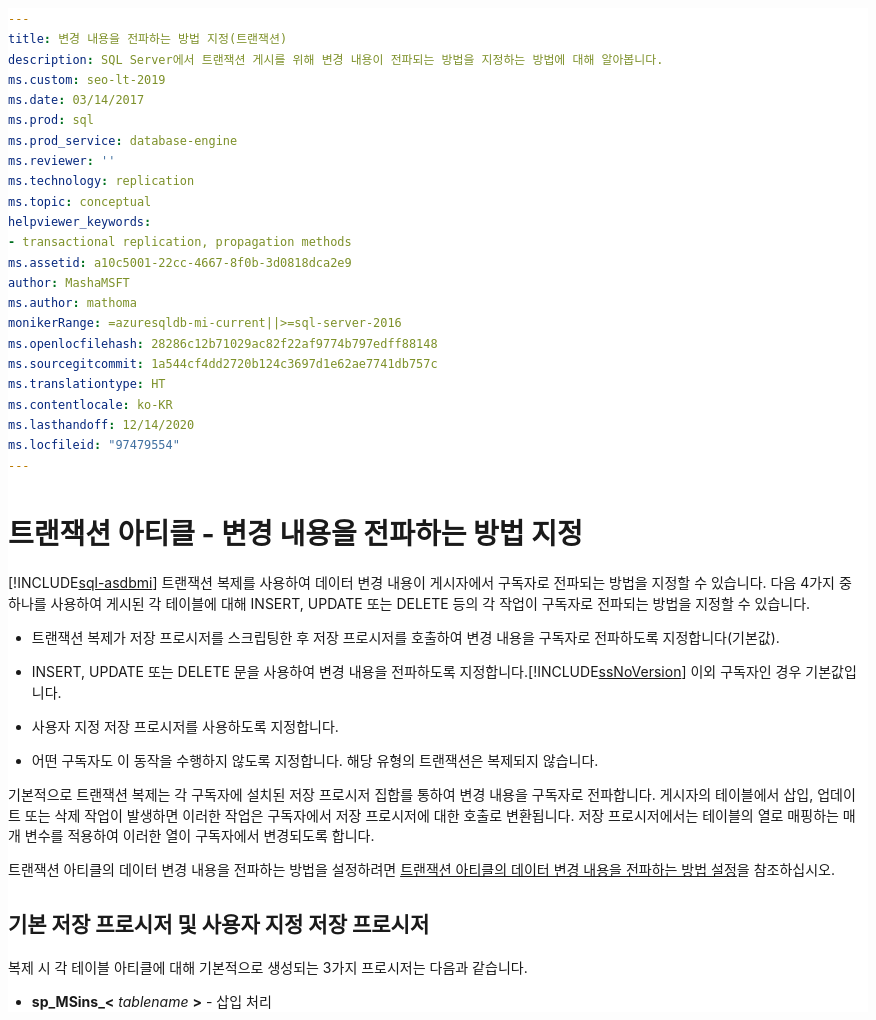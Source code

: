 ```yaml
---
title: 변경 내용을 전파하는 방법 지정(트랜잭션)
description: SQL Server에서 트랜잭션 게시를 위해 변경 내용이 전파되는 방법을 지정하는 방법에 대해 알아봅니다.
ms.custom: seo-lt-2019
ms.date: 03/14/2017
ms.prod: sql
ms.prod_service: database-engine
ms.reviewer: ''
ms.technology: replication
ms.topic: conceptual
helpviewer_keywords:
- transactional replication, propagation methods
ms.assetid: a10c5001-22cc-4667-8f0b-3d0818dca2e9
author: MashaMSFT
ms.author: mathoma
monikerRange: =azuresqldb-mi-current||>=sql-server-2016
ms.openlocfilehash: 28286c12b71029ac82f22af9774b797edff88148
ms.sourcegitcommit: 1a544cf4dd2720b124c3697d1e62ae7741db757c
ms.translationtype: HT
ms.contentlocale: ko-KR
ms.lasthandoff: 12/14/2020
ms.locfileid: "97479554"
---
```

# <a name="transactional-articles---specify-how-changes-are-propagated"></a>트랜잭션 아티클 - 변경 내용을 전파하는 방법 지정
[!INCLUDE[sql-asdbmi](../../../includes/applies-to-version/sql-asdbmi.md)]
  트랜잭션 복제를 사용하여 데이터 변경 내용이 게시자에서 구독자로 전파되는 방법을 지정할 수 있습니다. 다음 4가지 중 하나를 사용하여 게시된 각 테이블에 대해 INSERT, UPDATE 또는 DELETE 등의 각 작업이 구독자로 전파되는 방법을 지정할 수 있습니다.  
  
-   트랜잭션 복제가 저장 프로시저를 스크립팅한 후 저장 프로시저를 호출하여 변경 내용을 구독자로 전파하도록 지정합니다(기본값).  
  
-   INSERT, UPDATE 또는 DELETE 문을 사용하여 변경 내용을 전파하도록 지정합니다.[!INCLUDE[ssNoVersion](../../../includes/ssnoversion-md.md)] 이외 구독자인 경우 기본값입니다.  
  
-   사용자 지정 저장 프로시저를 사용하도록 지정합니다.  
  
-   어떤 구독자도 이 동작을 수행하지 않도록 지정합니다. 해당 유형의 트랜잭션은 복제되지 않습니다.  
  
 기본적으로 트랜잭션 복제는 각 구독자에 설치된 저장 프로시저 집합를 통하여 변경 내용을 구독자로 전파합니다. 게시자의 테이블에서 삽입, 업데이트 또는 삭제 작업이 발생하면 이러한 작업은 구독자에서 저장 프로시저에 대한 호출로 변환됩니다. 저장 프로시저에서는 테이블의 열로 매핑하는 매개 변수를 적용하여 이러한 열이 구독자에서 변경되도록 합니다.  
  
 트랜잭션 아티클의 데이터 변경 내용을 전파하는 방법을 설정하려면 [트랜잭션 아티클의 데이터 변경 내용을 전파하는 방법 설정](../../../relational-databases/replication/publish/set-the-propagation-method-for-data-changes-to-transactional-articles.md)을 참조하십시오.  
  
## <a name="default-and-custom-stored-procedures"></a>기본 저장 프로시저 및 사용자 지정 저장 프로시저  
 복제 시 각 테이블 아티클에 대해 기본적으로 생성되는 3가지 프로시저는 다음과 같습니다.  
  
-   **sp_MSins_\<** *tablename* **>** - 삽입 처리  
  